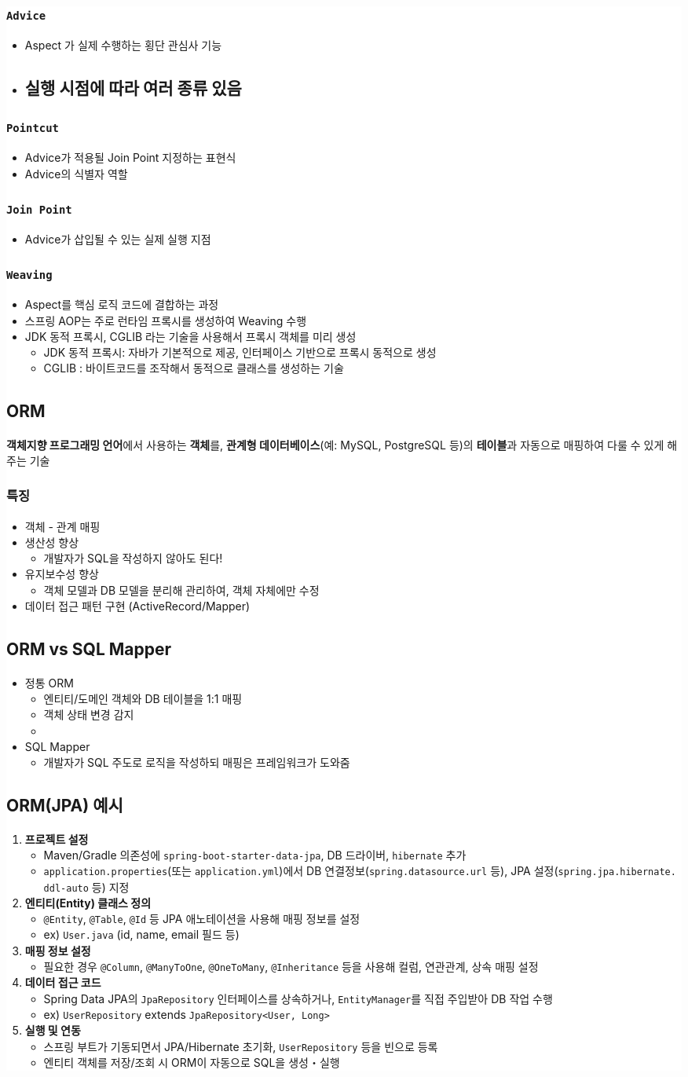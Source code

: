 ### `Advice`

- Aspect 가 실제 수행하는 횡단 관심사 기능
- 실행 시점에 따라 여러 종류 있음
    - 

### `Pointcut`

- Advice가 적용될 Join Point 지정하는 표현식
- Advice의 식별자 역할

### `Join Point`

- Advice가 삽입될 수 있는 실제 실행 지점

### `Weaving`

- Aspect를 핵심 로직 코드에 결합하는 과정
- 스프링 AOP는 주로 런타임 프록시를 생성하여 Weaving 수행
- JDK 동적 프록시, CGLIB 라는 기술을 사용해서 프록시 객체를 미리 생성
    - JDK 동적 프록시: 자바가 기본적으로 제공, 인터페이스 기반으로 프록시 동적으로 생성
    - CGLIB : 바이트코드를 조작해서 동적으로 클래스를 생성하는 기술

## ORM

**객체지향 프로그래밍 언어**에서 사용하는 **객체**를, **관계형 데이터베이스**(예: MySQL, PostgreSQL 등)의 **테이블**과 자동으로 매핑하여 다룰 수 있게 해주는 기술

### 특징

- 객체 - 관계 매핑
- 생산성 향상
    - 개발자가  SQL을 작성하지 않아도 된다!
- 유지보수성 향상
    - 객체 모델과 DB 모델을 분리해 관리하여, 객체 자체에만 수정
- 데이터 접근 패턴 구현 (ActiveRecord/Mapper)

## ORM vs SQL Mapper

- 정통 ORM
    - 엔티티/도메인 객체와 DB 테이블을 1:1 매핑
    - 객체 상태 변경 감지
    - 
- SQL Mapper
    - 개발자가 SQL 주도로 로직을 작성하되 매핑은 프레임워크가 도와줌

## ORM(JPA) 예시

1. **프로젝트 설정**
    - Maven/Gradle 의존성에 `spring-boot-starter-data-jpa`, DB 드라이버, `hibernate` 추가
    - `application.properties`(또는 `application.yml`)에서 DB 연결정보(`spring.datasource.url` 등), JPA 설정(`spring.jpa.hibernate.ddl-auto` 등) 지정
2. **엔티티(Entity) 클래스 정의**
    - `@Entity`, `@Table`, `@Id` 등 JPA 애노테이션을 사용해 매핑 정보를 설정
    - ex) `User.java` (id, name, email 필드 등)
3. **매핑 정보 설정**
    - 필요한 경우 `@Column`, `@ManyToOne`, `@OneToMany`, `@Inheritance` 등을 사용해 컬럼, 연관관계, 상속 매핑 설정
4. **데이터 접근 코드**
    - Spring Data JPA의 `JpaRepository` 인터페이스를 상속하거나, `EntityManager`를 직접 주입받아 DB 작업 수행
    - ex) `UserRepository` extends `JpaRepository<User, Long>`
5. **실행 및 연동**
    - 스프링 부트가 기동되면서 JPA/Hibernate 초기화, `UserRepository` 등을 빈으로 등록
    - 엔티티 객체를 저장/조회 시 ORM이 자동으로 SQL을 생성・실행
